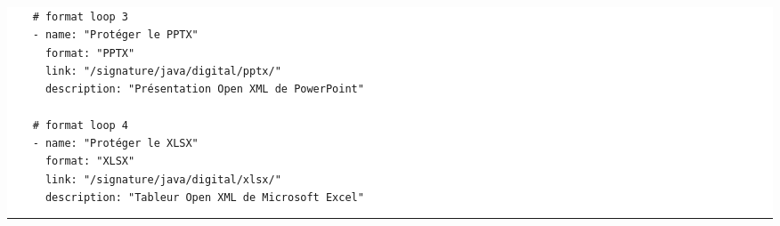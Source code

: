         # format loop 3
        - name: "Protéger le PPTX"
          format: "PPTX"
          link: "/signature/java/digital/pptx/"
          description: "Présentation Open XML de PowerPoint"
          
        # format loop 4
        - name: "Protéger le XLSX"
          format: "XLSX"
          link: "/signature/java/digital/xlsx/"
          description: "Tableur Open XML de Microsoft Excel"


          

---